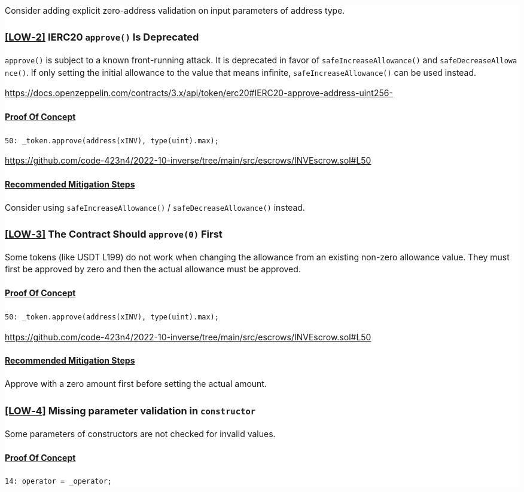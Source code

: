 Consider adding explicit zero-address validation on input parameters of address type.




### <a href="#Summary">[LOW&#x2011;2]</a><a name="LOW&#x2011;2"> IERC20 `approve()` Is Deprecated

`approve()` is subject to a known front-running attack. It is deprecated in favor of `safeIncreaseAllowance()` and `safeDecreaseAllowance()`. If only setting the initial allowance to the value that means infinite, `safeIncreaseAllowance()` can be used instead.

https://docs.openzeppelin.com/contracts/3.x/api/token/erc20#IERC20-approve-address-uint256-

#### <ins>Proof Of Concept</ins>

```
50: _token.approve(address(xINV), type(uint).max);
```

https://github.com/code-423n4/2022-10-inverse/tree/main/src/escrows/INVEscrow.sol#L50



#### <ins>Recommended Mitigation Steps</ins>

Consider using `safeIncreaseAllowance()` / `safeDecreaseAllowance()` instead.



### <a href="#Summary">[LOW&#x2011;3]</a><a name="LOW&#x2011;3"> The Contract Should `approve(0)` First

Some tokens (like USDT L199) do not work when changing the allowance from an existing non-zero allowance value. They must first be approved by zero and then the actual allowance must be approved.

#### <ins>Proof Of Concept</ins>


```
50: _token.approve(address(xINV), type(uint).max);
```

https://github.com/code-423n4/2022-10-inverse/tree/main/src/escrows/INVEscrow.sol#L50



#### <ins>Recommended Mitigation Steps</ins>

Approve with a zero amount first before setting the actual amount.



### <a href="#Summary">[LOW&#x2011;4]</a><a name="LOW&#x2011;4"> Missing parameter validation in `constructor`

Some parameters of constructors are not checked for invalid values.

#### <ins>Proof Of Concept</ins>

```
14: operator = _operator;
```
